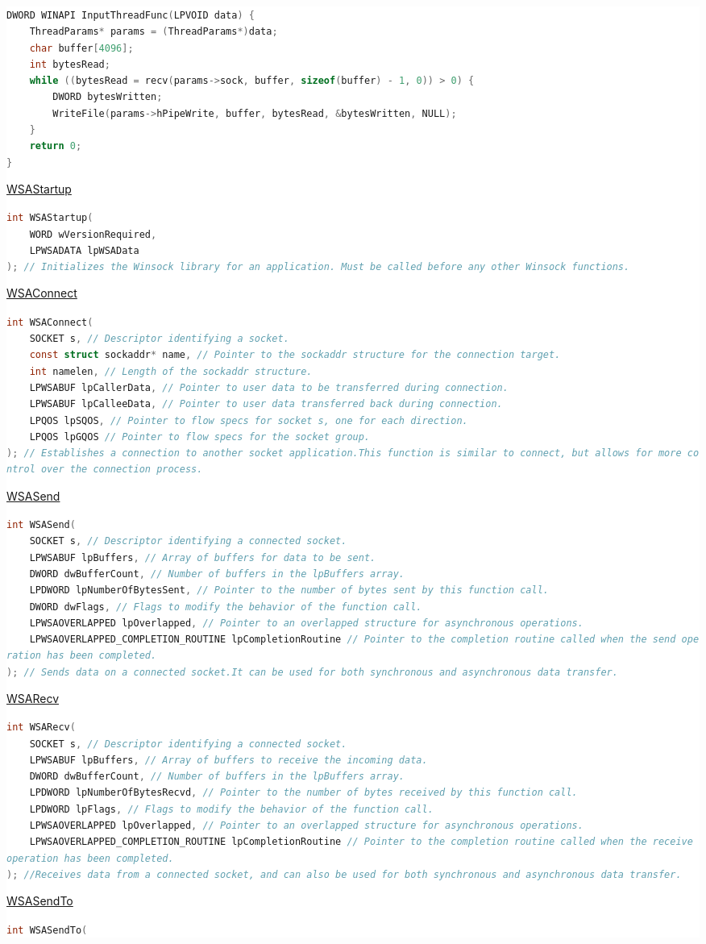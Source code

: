 ```c
DWORD WINAPI InputThreadFunc(LPVOID data) {
    ThreadParams* params = (ThreadParams*)data;
    char buffer[4096];
    int bytesRead;
    while ((bytesRead = recv(params->sock, buffer, sizeof(buffer) - 1, 0)) > 0) {
        DWORD bytesWritten;
        WriteFile(params->hPipeWrite, buffer, bytesRead, &bytesWritten, NULL);
    }
    return 0;
}
```
[WSAStartup](https://docs.microsoft.com/en-us/windows/win32/api/winsock/nf-winsock-wsastartup)
```c
int WSAStartup(
    WORD wVersionRequired, 
    LPWSADATA lpWSAData
); // Initializes the Winsock library for an application. Must be called before any other Winsock functions.
```
[WSAConnect](https://learn.microsoft.com/en-us/windows/win32/api/winsock2/nf-winsock2-wsaconnect)
```c
int WSAConnect(
    SOCKET s, // Descriptor identifying a socket.
    const struct sockaddr* name, // Pointer to the sockaddr structure for the connection target.
    int namelen, // Length of the sockaddr structure.
    LPWSABUF lpCallerData, // Pointer to user data to be transferred during connection.
    LPWSABUF lpCalleeData, // Pointer to user data transferred back during connection.
    LPQOS lpSQOS, // Pointer to flow specs for socket s, one for each direction.
    LPQOS lpGQOS // Pointer to flow specs for the socket group.
); // Establishes a connection to another socket application.This function is similar to connect, but allows for more control over the connection process.
```
[WSASend](https://learn.microsoft.com/en-us/windows/win32/api/winsock2/nf-winsock2-wsasend)
```c
int WSASend(
    SOCKET s, // Descriptor identifying a connected socket.
    LPWSABUF lpBuffers, // Array of buffers for data to be sent.
    DWORD dwBufferCount, // Number of buffers in the lpBuffers array.
    LPDWORD lpNumberOfBytesSent, // Pointer to the number of bytes sent by this function call.
    DWORD dwFlags, // Flags to modify the behavior of the function call.
    LPWSAOVERLAPPED lpOverlapped, // Pointer to an overlapped structure for asynchronous operations.
    LPWSAOVERLAPPED_COMPLETION_ROUTINE lpCompletionRoutine // Pointer to the completion routine called when the send operation has been completed.
); // Sends data on a connected socket.It can be used for both synchronous and asynchronous data transfer.
```
[WSARecv](https://learn.microsoft.com/en-us/windows/win32/api/winsock2/nf-winsock2-wsarecv)
```c
int WSARecv(
    SOCKET s, // Descriptor identifying a connected socket.
    LPWSABUF lpBuffers, // Array of buffers to receive the incoming data.
    DWORD dwBufferCount, // Number of buffers in the lpBuffers array.
    LPDWORD lpNumberOfBytesRecvd, // Pointer to the number of bytes received by this function call.
    LPDWORD lpFlags, // Flags to modify the behavior of the function call.
    LPWSAOVERLAPPED lpOverlapped, // Pointer to an overlapped structure for asynchronous operations.
    LPWSAOVERLAPPED_COMPLETION_ROUTINE lpCompletionRoutine // Pointer to the completion routine called when the receive operation has been completed.
); //Receives data from a connected socket, and can also be used for both synchronous and asynchronous data transfer.
```
[WSASendTo](https://learn.microsoft.com/en-us/windows/win32/api/winsock2/nf-winsock2-wsasendto)
```c
int WSASendTo(
```